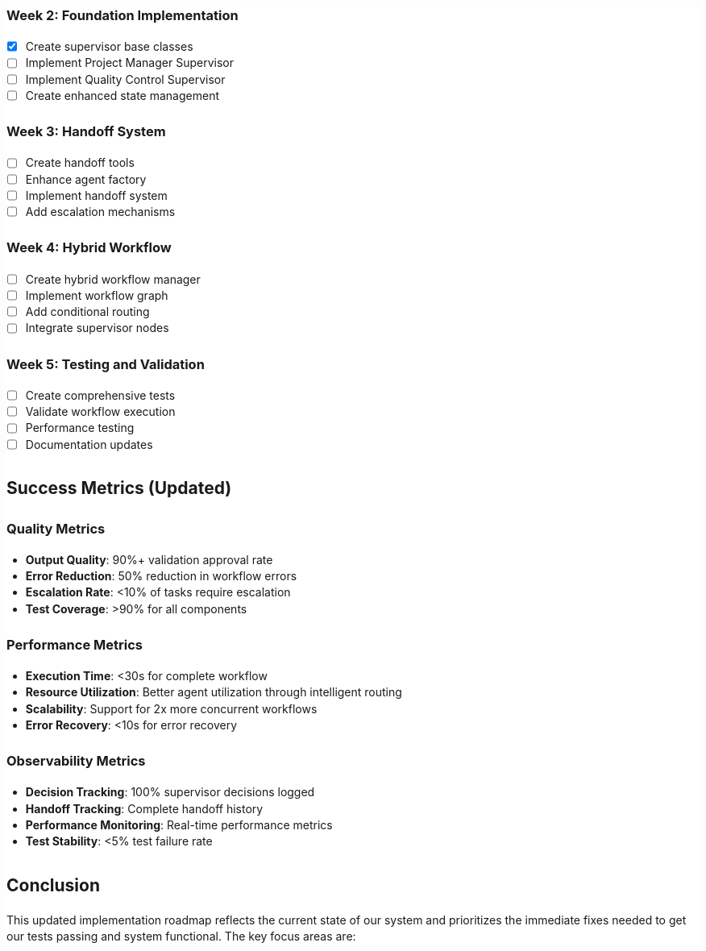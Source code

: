### Week 2: Foundation Implementation
- [x] Create supervisor base classes
- [ ] Implement Project Manager Supervisor
- [ ] Implement Quality Control Supervisor
- [ ] Create enhanced state management

### Week 3: Handoff System
- [ ] Create handoff tools
- [ ] Enhance agent factory
- [ ] Implement handoff system
- [ ] Add escalation mechanisms

### Week 4: Hybrid Workflow
- [ ] Create hybrid workflow manager
- [ ] Implement workflow graph
- [ ] Add conditional routing
- [ ] Integrate supervisor nodes

### Week 5: Testing and Validation
- [ ] Create comprehensive tests
- [ ] Validate workflow execution
- [ ] Performance testing
- [ ] Documentation updates

## Success Metrics (Updated)

### Quality Metrics
- **Output Quality**: 90%+ validation approval rate
- **Error Reduction**: 50% reduction in workflow errors
- **Escalation Rate**: <10% of tasks require escalation
- **Test Coverage**: >90% for all components

### Performance Metrics
- **Execution Time**: <30s for complete workflow
- **Resource Utilization**: Better agent utilization through intelligent routing
- **Scalability**: Support for 2x more concurrent workflows
- **Error Recovery**: <10s for error recovery

### Observability Metrics
- **Decision Tracking**: 100% supervisor decisions logged
- **Handoff Tracking**: Complete handoff history
- **Performance Monitoring**: Real-time performance metrics
- **Test Stability**: <5% test failure rate

## Conclusion

This updated implementation roadmap reflects the current state of our system and prioritizes the immediate fixes needed to get our tests passing and system functional. The key focus areas are:
